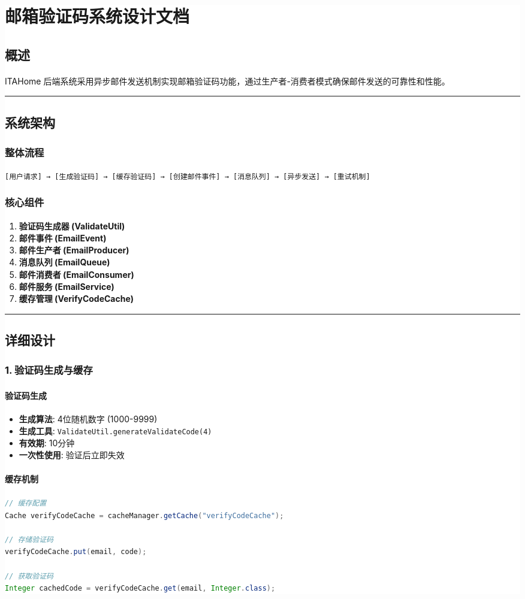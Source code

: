 # 邮箱验证码系统设计文档

## 概述

ITAHome 后端系统采用异步邮件发送机制实现邮箱验证码功能，通过生产者-消费者模式确保邮件发送的可靠性和性能。

---

## 系统架构

### 整体流程

```
[用户请求] → [生成验证码] → [缓存验证码] → [创建邮件事件] → [消息队列] → [异步发送] → [重试机制]
```

### 核心组件

1. **验证码生成器 (ValidateUtil)**
2. **邮件事件 (EmailEvent)**  
3. **邮件生产者 (EmailProducer)**
4. **消息队列 (EmailQueue)**
5. **邮件消费者 (EmailConsumer)**
6. **邮件服务 (EmailService)**
7. **缓存管理 (VerifyCodeCache)**

---

## 详细设计

### 1. 验证码生成与缓存

#### 验证码生成
- **生成算法**: 4位随机数字 (1000-9999)
- **生成工具**: `ValidateUtil.generateValidateCode(4)`
- **有效期**: 10分钟
- **一次性使用**: 验证后立即失效

#### 缓存机制
```java
// 缓存配置
Cache verifyCodeCache = cacheManager.getCache("verifyCodeCache");

// 存储验证码
verifyCodeCache.put(email, code);

// 获取验证码
Integer cachedCode = verifyCodeCache.get(email, Integer.class);
```
